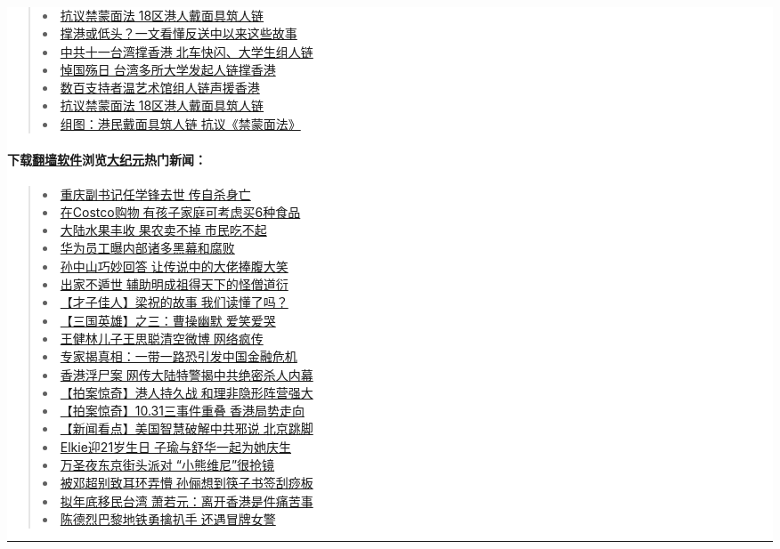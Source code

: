 > <li><a href="http://www.epochtimes.com/gb/19/10/18/n11598133.htm">抗议禁蒙面法 18区港人戴面具筑人链</a></li>
> <li><a href="http://www.epochtimes.com/gb/19/10/9/n11577385.htm">撑港或低头？一文看懂反送中以来这些故事</a></li>
> <li><a href="http://www.epochtimes.com/gb/19/10/2/n11561559.htm">中共十一台湾撑香港 北车快闪、大学生组人链</a></li>
> <li><a href="http://www.epochtimes.com/gb/19/10/1/n11560196.htm">悼国殇日 台湾多所大学发起人链撑香港</a></li>
> <li><a href="http://www.epochtimes.com/gb/19/9/23/n11540110.htm">数百支持者温艺术馆组人链声援香港</a></li>
> <li><a href="https://github.com/cqlwsw285/djy/blob/master/gb/19/10/18/n11598133.md">抗议禁蒙面法 18区港人戴面具筑人链</a></li>
> <li><a href="https://github.com/cqlwsw285/djy/blob/master/gb/19/10/18/n11597742.md">组图：港民戴面具筑人链 抗议《禁蒙面法》</a></li>

#### 下载<a href="https://git.io/JesJV">翻墙软件</a>浏览<a href="http://www.epochtimes.com">大纪元</a>热门新闻：
> <li><a href="http://www.epochtimes.com/gb/19/11/3/n11630905.htm">重庆副书记任学锋去世 传自杀身亡</a></li>
> <li><a href="http://www.epochtimes.com/gb/19/10/29/n11618931.htm">在Costco购物 有孩子家庭可考虑买6种食品</a></li>
> <li><a href="http://www.epochtimes.com/gb/19/11/3/n11631029.htm">大陆水果丰收 果农卖不掉 市民吃不起</a></li>
> <li><a href="http://www.epochtimes.com/gb/19/11/3/n11630930.htm">华为员工曝内部诸多黑幕和腐败</a></li>
> <li><a href="http://www.epochtimes.com/gb/19/10/24/n11610675.htm">孙中山巧妙回答 让传说中的大佬捧腹大笑</a></li>
> <li><a href="http://www.epochtimes.com/gb/19/10/24/n11610229.htm">出家不遁世 辅助明成祖得天下的怪僧道衍</a></li>
> <li><a href="http://www.epochtimes.com/gb/19/10/25/n11612042.htm">【才子佳人】梁祝的故事 我们读懂了吗？</a></li>
> <li><a href="http://www.epochtimes.com/gb/19/10/29/n11620112.htm">【三国英雄】之三：曹操幽默 爱笑爱哭</a></li>
> <li><a href="http://www.epochtimes.com/gb/19/11/2/n11629334.htm">王健林儿子王思聪清空微博 网络疯传</a></li>
> <li><a href="http://www.epochtimes.com/gb/19/10/28/n11618129.htm">专家揭真相：一带一路恐引发中国金融危机</a></li>
> <li><a href="http://www.epochtimes.com/gb/19/11/2/n11628953.htm">香港浮尸案 网传大陆特警揭中共绝密杀人内幕</a></li>
> <li><a href="http://www.epochtimes.com/gb/19/11/2/n11628256.htm">【拍案惊奇】港人持久战 和理非隐形阵营强大</a></li>
> <li><a href="http://www.epochtimes.com/gb/19/10/31/n11623690.htm">【拍案惊奇】10.31三事件重叠 香港局势走向</a></li>
> <li><a href="http://www.epochtimes.com/gb/19/11/2/n11629293.htm">【新闻看点】美国智慧破解中共邪说 北京跳脚</a></li>
> <li><a href="http://www.epochtimes.com/gb/19/11/2/n11628658.htm">Elkie迎21岁生日 子瑜与舒华一起为她庆生</a></li>
> <li><a href="http://www.epochtimes.com/gb/19/11/3/n11629875.htm">万圣夜东京街头派对 “小熊维尼”很抢镜</a></li>
> <li><a href="http://www.epochtimes.com/gb/19/11/1/n11627888.htm">被邓超别致耳环弄懵 孙俪想到筷子书签刮痧板</a></li>
> <li><a href="http://www.epochtimes.com/gb/19/11/3/n11631025.htm">拟年底移民台湾 萧若元：离开香港是件痛苦事</a></li>
> <li><a href="http://www.epochtimes.com/gb/19/11/2/n11628834.htm">陈德烈巴黎地铁勇擒扒手 还遇冒牌女警</a></li>
<hr>
